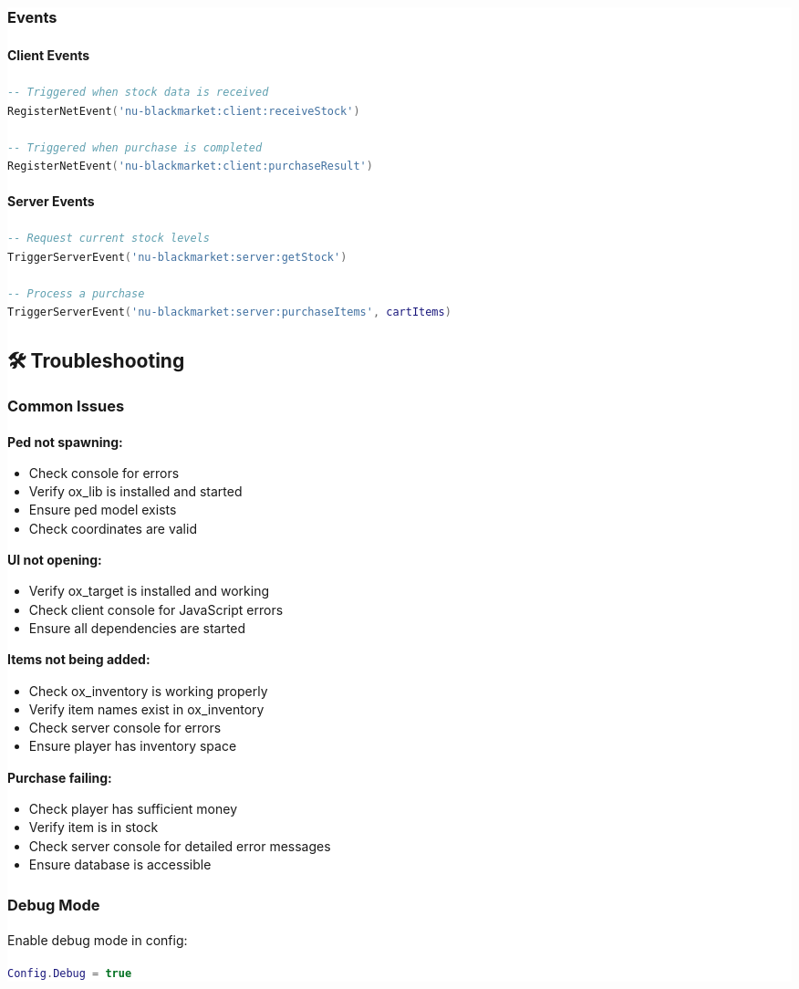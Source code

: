 ### Events

#### Client Events
```lua
-- Triggered when stock data is received
RegisterNetEvent('nu-blackmarket:client:receiveStock')

-- Triggered when purchase is completed
RegisterNetEvent('nu-blackmarket:client:purchaseResult')
```

#### Server Events
```lua
-- Request current stock levels
TriggerServerEvent('nu-blackmarket:server:getStock')

-- Process a purchase
TriggerServerEvent('nu-blackmarket:server:purchaseItems', cartItems)
```

## 🛠️ Troubleshooting

### Common Issues

**Ped not spawning:**
- Check console for errors
- Verify ox_lib is installed and started
- Ensure ped model exists
- Check coordinates are valid

**UI not opening:**
- Verify ox_target is installed and working
- Check client console for JavaScript errors
- Ensure all dependencies are started

**Items not being added:**
- Check ox_inventory is working properly
- Verify item names exist in ox_inventory
- Check server console for errors
- Ensure player has inventory space

**Purchase failing:**
- Check player has sufficient money
- Verify item is in stock
- Check server console for detailed error messages
- Ensure database is accessible

### Debug Mode

Enable debug mode in config:

```lua
Config.Debug = true
```
